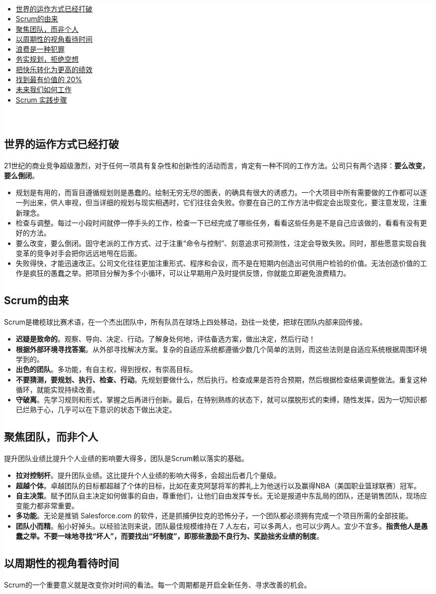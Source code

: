
- [世界的运作方式已经打破](#世界的运作方式已经打破)
- [Scrum的由来](#scrum的由来)
- [聚焦团队，而非个人](#聚焦团队而非个人)
- [以周期性的视角看待时间](#以周期性的视角看待时间)
- [浪费是一种犯罪](#浪费是一种犯罪)
- [务实规划，拒绝空想](#务实规划拒绝空想)
- [把快乐转化为更高的绩效](#把快乐转化为更高的绩效)
- [找到最有价值的 20%](#找到最有价值的-20)
- [未来我们如何工作](#未来我们如何工作)
- [Scrum 实践步骤](#scrum-实践步骤)


<br>

## 世界的运作方式已经打破


21世纪的商业竞争超级激烈，对于任何一项具有复杂性和创新性的活动而言，肯定有一种不同的工作方法。公司只有两个选择：**要么改变，要么倒闭**。

- 规划是有用的，而盲目遵循规划则是愚蠢的。绘制无穷无尽的图表，的确具有很大的诱惑力。一个大项目中所有需要做的工作都可以逐一列出来，供人审视，但当详细的规划与现实相遇时，它们往往会失败。你要在自己的工作方法中假定会出现变化，要注意发现，注重新理念。
- 检查与调整。每过一小段时间就停一停手头的工作，检查一下已经完成了哪些任务，看看这些任务是不是自己应该做的，看看有没有更好的方法。
- 要么改变，要么倒闭。固守老派的工作方式、过于注重“命令与控制”、刻意追求可预测性，注定会导致失败。同时，那些愿意实现自我变革的竞争对手会把你远远地甩在后面。
- 失败得快，才能迅速改正。公司文化往往更加注重形式、程序和会议，而不是在短期内创造出可供用户检验的价值。无法创造价值的工作是疯狂的愚蠢之举。把项目分解为多个小循环，可以让早期用户及时提供反馈，你就能立即避免浪费精力。


## Scrum的由来

Scrum是橄榄球比赛术语，在一个杰出团队中，所有队员在球场上四处移动，劲往一处使，把球在团队内部来回传接。

- **迟疑是致命的**。观察、导向、决定、行动。了解身处何地，评估备选方案，做出决定，然后行动！
- **根据外部环境寻找答案**。从外部寻找解决方案。复杂的自适应系统都遵循少数几个简单的法则，而这些法则是自适应系统根据周围环境学到的。
- **出色的团队**。多功能，有自主权，得到授权，有崇高目标。
- **不要猜测，要规划、执行、检查、行动**。先规划要做什么，然后执行。检查成果是否符合预期，然后根据检查结果调整做法。重复这种循环，就能实现持续改善。
- **守破离**。先学习规则和形式，掌握之后再进行创新。最后，在特别熟练的状态下，就可以摆脱形式的束缚，随性发挥，因为一切知识都已烂熟于心，几乎可以在下意识的状态下做出决定。


## 聚焦团队，而非个人

提升团队业绩比提升个人业绩的影响要大得多，团队是Scrum赖以落实的基础。

- **拉对控制杆**。提升团队业绩。这比提升个人业绩的影响大得多，会超出后者几个量级。
- **超越个体**。卓越团队的目标都超越了个体的目标，比如在麦克阿瑟将军的葬礼上为他送行以及赢得NBA（美国职业篮球联赛）冠军。
- **自主决策**。赋予团队自主决定如何做事的自由，尊重他们，让他们自由发挥专长。无论是报道中东乱局的团队，还是销售团队，现场应变能力都非常重要。
- **多功能**。无论是推销 Salesforce.com 的软件，还是抓捕伊拉克的恐怖分子，一个团队都必须拥有完成一个项目所需的全部技能。
- **团队小而精**。船小好掉头。以经验法则来说，团队最佳规模维持在 7 人左右，可以多两人，也可以少两人。宜少不宜多。**指责他人是愚蠢之举。不要一味地寻找“坏人”，而要找出“坏制度”，即那些激励不良行为、奖励拙劣业绩的制度**。


## 以周期性的视角看待时间

Scrum的一个重要意义就是改变你对时间的看法。每一个周期都是开启全新任务、寻求改善的机会。
